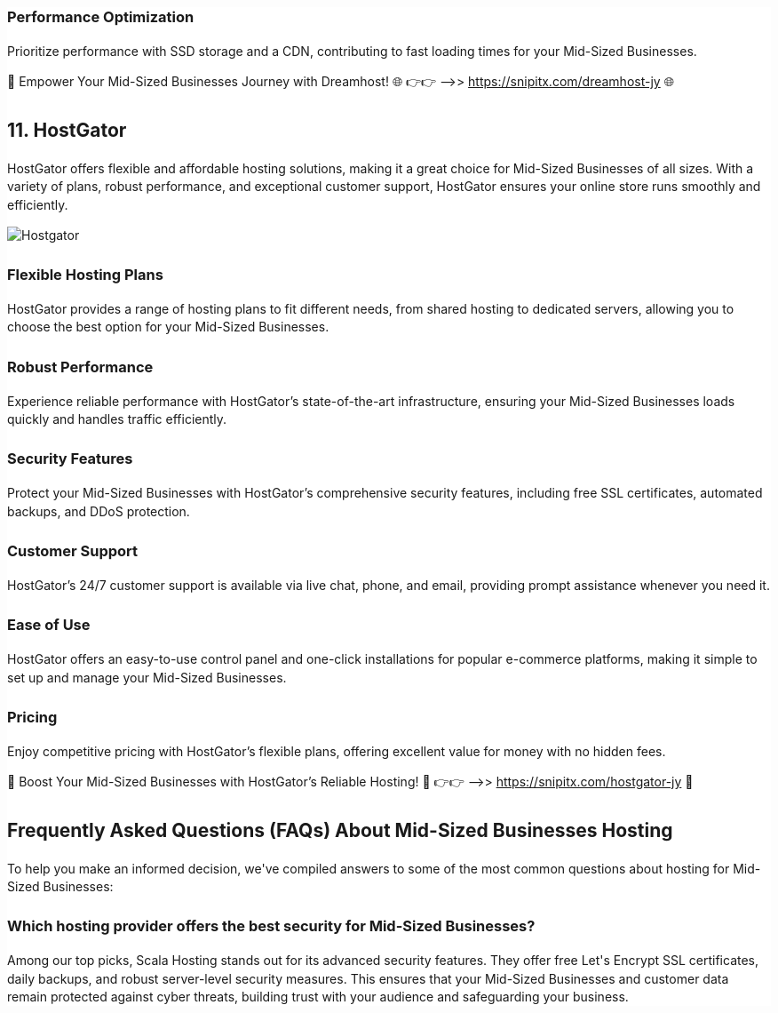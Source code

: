 ### Performance Optimization
Prioritize performance with SSD storage and a CDN, contributing to fast loading times for your Mid-Sized Businesses.

🚀 Empower Your Mid-Sized Businesses Journey with Dreamhost! 🌐
👉👉 -->> https://snipitx.com/dreamhost-jy 🌐

## 11. HostGator

HostGator offers flexible and affordable hosting solutions, making it a great choice for Mid-Sized Businesses of all sizes. With a variety of plans, robust performance, and exceptional customer support, HostGator ensures your online store runs smoothly and efficiently.

![Hostgator](https://i.imgur.com/SNC0dSu.jpeg "Hostgator Hosting")

### Flexible Hosting Plans
HostGator provides a range of hosting plans to fit different needs, from shared hosting to dedicated servers, allowing you to choose the best option for your Mid-Sized Businesses.

### Robust Performance
Experience reliable performance with HostGator’s state-of-the-art infrastructure, ensuring your Mid-Sized Businesses loads quickly and handles traffic efficiently.

### Security Features
Protect your Mid-Sized Businesses with HostGator’s comprehensive security features, including free SSL certificates, automated backups, and DDoS protection.

### Customer Support
HostGator’s 24/7 customer support is available via live chat, phone, and email, providing prompt assistance whenever you need it.

### Ease of Use
HostGator offers an easy-to-use control panel and one-click installations for popular e-commerce platforms, making it simple to set up and manage your Mid-Sized Businesses.

### Pricing
Enjoy competitive pricing with HostGator’s flexible plans, offering excellent value for money with no hidden fees.

🌟 Boost Your Mid-Sized Businesses with HostGator’s Reliable Hosting! 🚀
👉👉 -->> https://snipitx.com/hostgator-jy 🚀

## Frequently Asked Questions (FAQs) About Mid-Sized Businesses Hosting

To help you make an informed decision, we've compiled answers to some of the most common questions about hosting for Mid-Sized Businesses:

### Which hosting provider offers the best security for Mid-Sized Businesses? 
Among our top picks, Scala Hosting stands out for its advanced security features. They offer free Let's Encrypt SSL certificates, daily backups, and robust server-level security measures. This ensures that your Mid-Sized Businesses and customer data remain protected against cyber threats, building trust with your audience and safeguarding your business.
